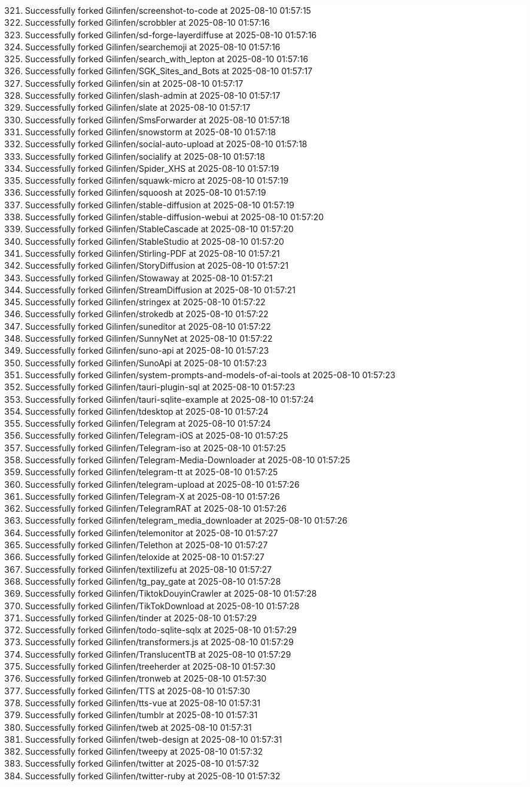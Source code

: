 321. Successfully forked Gilinfen/screenshot-to-code at 2025-08-10 01:57:15
322. Successfully forked Gilinfen/scrobbler at 2025-08-10 01:57:16
323. Successfully forked Gilinfen/sd-forge-layerdiffuse at 2025-08-10 01:57:16
324. Successfully forked Gilinfen/searchemoji at 2025-08-10 01:57:16
325. Successfully forked Gilinfen/search_with_lepton at 2025-08-10 01:57:16
326. Successfully forked Gilinfen/SGK_Sites_and_Bots at 2025-08-10 01:57:17
327. Successfully forked Gilinfen/sin at 2025-08-10 01:57:17
328. Successfully forked Gilinfen/slash-admin at 2025-08-10 01:57:17
329. Successfully forked Gilinfen/slate at 2025-08-10 01:57:17
330. Successfully forked Gilinfen/SmsForwarder at 2025-08-10 01:57:18
331. Successfully forked Gilinfen/snowstorm at 2025-08-10 01:57:18
332. Successfully forked Gilinfen/social-auto-upload at 2025-08-10 01:57:18
333. Successfully forked Gilinfen/socialify at 2025-08-10 01:57:18
334. Successfully forked Gilinfen/Spider_XHS at 2025-08-10 01:57:19
335. Successfully forked Gilinfen/squawk-micro at 2025-08-10 01:57:19
336. Successfully forked Gilinfen/squoosh at 2025-08-10 01:57:19
337. Successfully forked Gilinfen/stable-diffusion at 2025-08-10 01:57:19
338. Successfully forked Gilinfen/stable-diffusion-webui at 2025-08-10 01:57:20
339. Successfully forked Gilinfen/StableCascade at 2025-08-10 01:57:20
340. Successfully forked Gilinfen/StableStudio at 2025-08-10 01:57:20
341. Successfully forked Gilinfen/Stirling-PDF at 2025-08-10 01:57:21
342. Successfully forked Gilinfen/StoryDiffusion at 2025-08-10 01:57:21
343. Successfully forked Gilinfen/Stowaway at 2025-08-10 01:57:21
344. Successfully forked Gilinfen/StreamDiffusion at 2025-08-10 01:57:21
345. Successfully forked Gilinfen/stringex at 2025-08-10 01:57:22
346. Successfully forked Gilinfen/strokedb at 2025-08-10 01:57:22
347. Successfully forked Gilinfen/suneditor at 2025-08-10 01:57:22
348. Successfully forked Gilinfen/SunnyNet at 2025-08-10 01:57:22
349. Successfully forked Gilinfen/suno-api at 2025-08-10 01:57:23
350. Successfully forked Gilinfen/SunoApi at 2025-08-10 01:57:23
351. Successfully forked Gilinfen/system-prompts-and-models-of-ai-tools at 2025-08-10 01:57:23
352. Successfully forked Gilinfen/tauri-plugin-sql at 2025-08-10 01:57:23
353. Successfully forked Gilinfen/tauri-sqlite-example at 2025-08-10 01:57:24
354. Successfully forked Gilinfen/tdesktop at 2025-08-10 01:57:24
355. Successfully forked Gilinfen/Telegram at 2025-08-10 01:57:24
356. Successfully forked Gilinfen/Telegram-iOS at 2025-08-10 01:57:25
357. Successfully forked Gilinfen/Telegram-iso at 2025-08-10 01:57:25
358. Successfully forked Gilinfen/Telegram-Media-Downloader at 2025-08-10 01:57:25
359. Successfully forked Gilinfen/telegram-tt at 2025-08-10 01:57:25
360. Successfully forked Gilinfen/telegram-upload at 2025-08-10 01:57:26
361. Successfully forked Gilinfen/Telegram-X at 2025-08-10 01:57:26
362. Successfully forked Gilinfen/TelegramRAT at 2025-08-10 01:57:26
363. Successfully forked Gilinfen/telegram_media_downloader at 2025-08-10 01:57:26
364. Successfully forked Gilinfen/telemonitor at 2025-08-10 01:57:27
365. Successfully forked Gilinfen/Telethon at 2025-08-10 01:57:27
366. Successfully forked Gilinfen/teloxide at 2025-08-10 01:57:27
367. Successfully forked Gilinfen/textilizefu at 2025-08-10 01:57:27
368. Successfully forked Gilinfen/tg_pay_gate at 2025-08-10 01:57:28
369. Successfully forked Gilinfen/TiktokDouyinCrawler at 2025-08-10 01:57:28
370. Successfully forked Gilinfen/TikTokDownload at 2025-08-10 01:57:28
371. Successfully forked Gilinfen/tinder at 2025-08-10 01:57:29
372. Successfully forked Gilinfen/todo-sqlite-sqlx at 2025-08-10 01:57:29
373. Successfully forked Gilinfen/transformers.js at 2025-08-10 01:57:29
374. Successfully forked Gilinfen/TranslucentTB at 2025-08-10 01:57:29
375. Successfully forked Gilinfen/treeherder at 2025-08-10 01:57:30
376. Successfully forked Gilinfen/tronweb at 2025-08-10 01:57:30
377. Successfully forked Gilinfen/TTS at 2025-08-10 01:57:30
378. Successfully forked Gilinfen/tts-vue at 2025-08-10 01:57:31
379. Successfully forked Gilinfen/tumblr at 2025-08-10 01:57:31
380. Successfully forked Gilinfen/tweb at 2025-08-10 01:57:31
381. Successfully forked Gilinfen/tweb-design at 2025-08-10 01:57:31
382. Successfully forked Gilinfen/tweepy at 2025-08-10 01:57:32
383. Successfully forked Gilinfen/twitter at 2025-08-10 01:57:32
384. Successfully forked Gilinfen/twitter-ruby at 2025-08-10 01:57:32